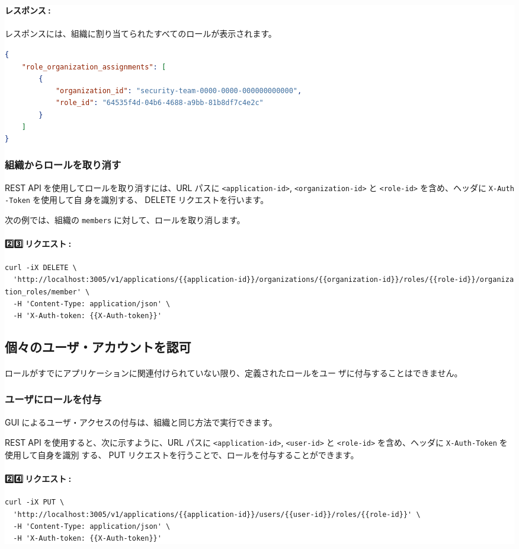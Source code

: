 #### レスポンス :

レスポンスには、組織に割り当てられたすべてのロールが表示されます。

```json
{
    "role_organization_assignments": [
        {
            "organization_id": "security-team-0000-0000-000000000000",
            "role_id": "64535f4d-04b6-4688-a9bb-81b8df7c4e2c"
        }
    ]
}
```

<a name="revoke-a-role-from-an-organization"></a>

### 組織からロールを取り消す

REST API を使用してロールを取り消すには、URL パスに `<application-id>`,
`<organization-id>` と `<role-id>` を含め、ヘッダに `X-Auth-Token` を使用して自
身を識別する、 DELETE リクエストを行います。

次の例では、組織の `members` に対して、ロールを取り消します。

#### 2️⃣3️⃣ リクエスト :

```console
curl -iX DELETE \
  'http://localhost:3005/v1/applications/{{application-id}}/organizations/{{organization-id}}/roles/{{role-id}}/organization_roles/member' \
  -H 'Content-Type: application/json' \
  -H 'X-Auth-token: {{X-Auth-token}}'
```

<a name="authorizing-individual-user-accounts"></a>

## 個々のユーザ・アカウントを認可

ロールがすでにアプリケーションに関連付けられていない限り、定義されたロールをユー
ザに付与することはできません。

<a name="grant-a-role-to-a-user"></a>

### ユーザにロールを付与

GUI によるユーザ・アクセスの付与は、組織と同じ方法で実行できます。

REST API を使用すると、次に示すように、URL パスに `<application-id>`,
`<user-id>` と `<role-id>` を含め、ヘッダに `X-Auth-Token` を使用して自身を識別
する、 PUT リクエストを行うことで、ロールを付与することができます。

#### 2️⃣4️⃣ リクエスト :

```console
curl -iX PUT \
  'http://localhost:3005/v1/applications/{{application-id}}/users/{{user-id}}/roles/{{role-id}}' \
  -H 'Content-Type: application/json' \
  -H 'X-Auth-token: {{X-Auth-token}}'
```
